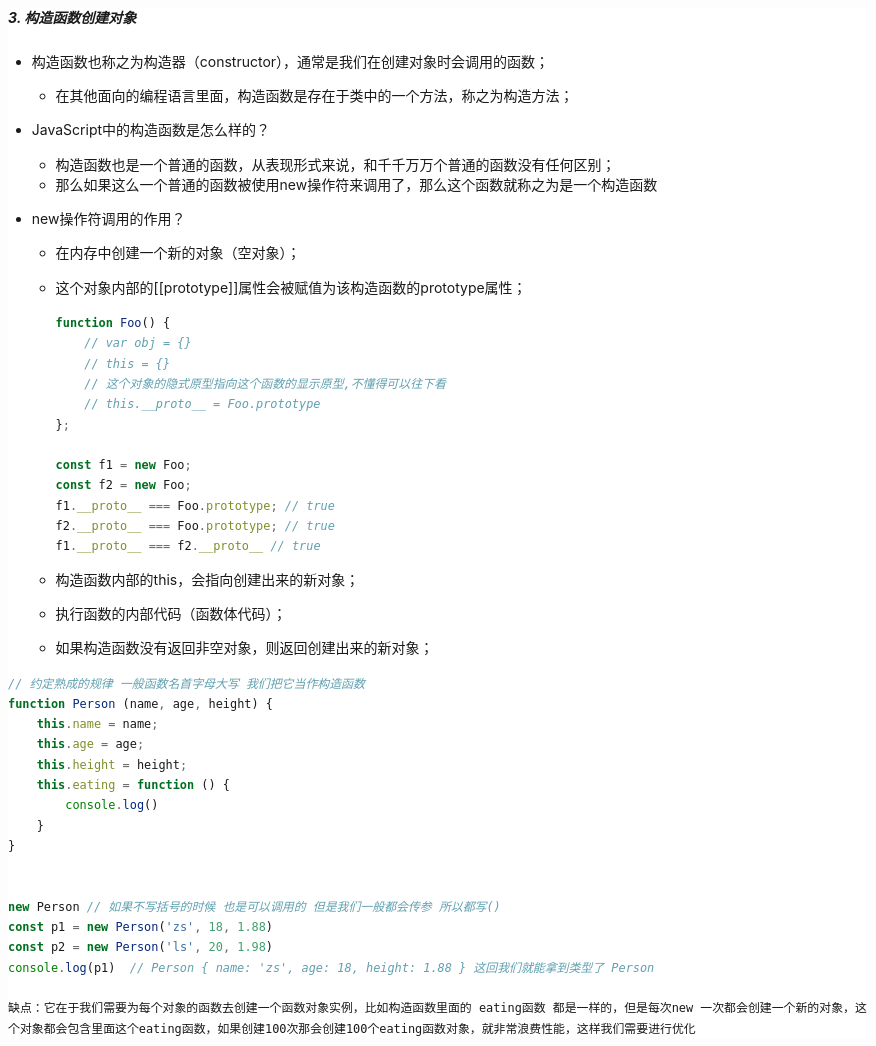 ##### 3. 构造函数创建对象

* 构造函数也称之为构造器（constructor），通常是我们在创建对象时会调用的函数；

  * 在其他面向的编程语言里面，构造函数是存在于类中的一个方法，称之为构造方法；

* JavaScript中的构造函数是怎么样的？

  * 构造函数也是一个普通的函数，从表现形式来说，和千千万万个普通的函数没有任何区别；
  * 那么如果这么一个普通的函数被使用new操作符来调用了，那么这个函数就称之为是一个构造函数

* new操作符调用的作用？

  * 在内存中创建一个新的对象（空对象）；

  * 这个对象内部的[[prototype]]属性会被赋值为该构造函数的prototype属性；

    ```js
    function Foo() {
        // var obj = {}
        // this = {}
        // 这个对象的隐式原型指向这个函数的显示原型,不懂得可以往下看
        // this.__proto__ = Foo.prototype
    };
    
    const f1 = new Foo;
    const f2 = new Foo;
    f1.__proto__ === Foo.prototype; // true
    f2.__proto__ === Foo.prototype; // true
    f1.__proto__ === f2.__proto__ // true
    ```

    

  * 构造函数内部的this，会指向创建出来的新对象；

  * 执行函数的内部代码（函数体代码）；

  * 如果构造函数没有返回非空对象，则返回创建出来的新对象；

```js
// 约定熟成的规律 一般函数名首字母大写 我们把它当作构造函数
function Person (name, age, height) {
    this.name = name;
    this.age = age;
    this.height = height;
    this.eating = function () {
        console.log()
    }
}


new Person // 如果不写括号的时候 也是可以调用的 但是我们一般都会传参 所以都写()
const p1 = new Person('zs', 18, 1.88)
const p2 = new Person('ls', 20, 1.98)
console.log(p1)  // Person { name: 'zs', age: 18, height: 1.88 } 这回我们就能拿到类型了 Person 

缺点：它在于我们需要为每个对象的函数去创建一个函数对象实例，比如构造函数里面的 eating函数 都是一样的，但是每次new 一次都会创建一个新的对象，这个对象都会包含里面这个eating函数，如果创建100次那会创建100个eating函数对象，就非常浪费性能，这样我们需要进行优化

```

